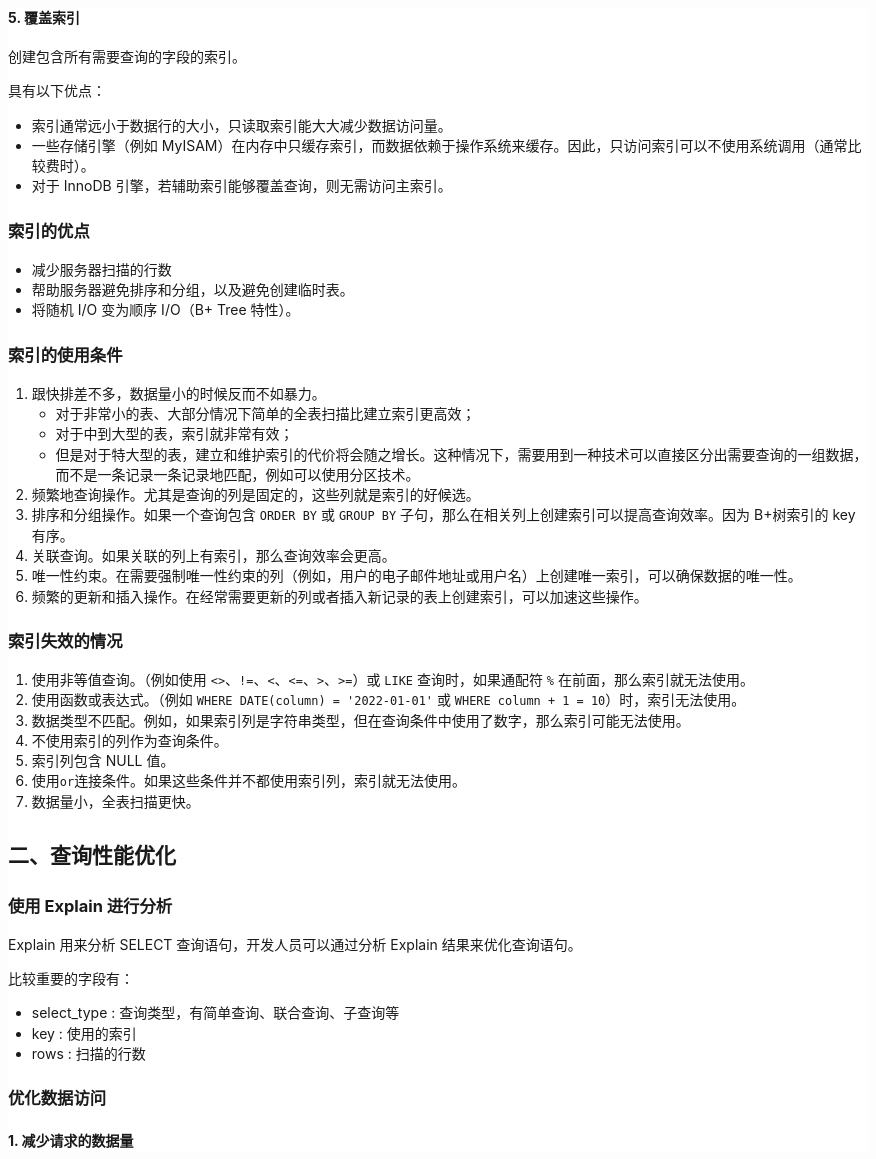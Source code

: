 #### 5. 覆盖索引

创建包含所有需要查询的字段的索引。

具有以下优点：

- 索引通常远小于数据行的大小，只读取索引能大大减少数据访问量。
- 一些存储引擎（例如 MyISAM）在内存中只缓存索引，而数据依赖于操作系统来缓存。因此，只访问索引可以不使用系统调用（通常比较费时）。
- 对于 InnoDB 引擎，若辅助索引能够覆盖查询，则无需访问主索引。

### 索引的优点

- 减少服务器扫描的行数
- 帮助服务器避免排序和分组，以及避免创建临时表。
- 将随机 I/O 变为顺序 I/O（B+ Tree 特性）。

### 索引的使用条件

1. 跟快排差不多，数据量小的时候反而不如暴力。
   - 对于非常小的表、大部分情况下简单的全表扫描比建立索引更高效；
   - 对于中到大型的表，索引就非常有效；
   - 但是对于特大型的表，建立和维护索引的代价将会随之增长。这种情况下，需要用到一种技术可以直接区分出需要查询的一组数据，而不是一条记录一条记录地匹配，例如可以使用分区技术。
2. 频繁地查询操作。尤其是查询的列是固定的，这些列就是索引的好候选。
3. 排序和分组操作。如果一个查询包含 `ORDER BY` 或 `GROUP BY` 子句，那么在相关列上创建索引可以提高查询效率。因为 B+树索引的 key 有序。
4. 关联查询。如果关联的列上有索引，那么查询效率会更高。
5. 唯一性约束。在需要强制唯一性约束的列（例如，用户的电子邮件地址或用户名）上创建唯一索引，可以确保数据的唯一性。
6. 频繁的更新和插入操作。在经常需要更新的列或者插入新记录的表上创建索引，可以加速这些操作。

### 索引失效的情况

1. 使用非等值查询。（例如使用 `<>`、`!=`、`<`、`<=`、`>`、`>=`）或 `LIKE` 查询时，如果通配符 `%` 在前面，那么索引就无法使用。
2. 使用函数或表达式。（例如 `WHERE DATE(column) = '2022-01-01'` 或 `WHERE column + 1 = 10`）时，索引无法使用。
3. 数据类型不匹配。例如，如果索引列是字符串类型，但在查询条件中使用了数字，那么索引可能无法使用。
4. 不使用索引的列作为查询条件。
5. 索引列包含 NULL 值。
6. 使用`or`连接条件。如果这些条件并不都使用索引列，索引就无法使用。
7. 数据量小，全表扫描更快。

## 二、查询性能优化

### 使用 Explain 进行分析

Explain 用来分析 SELECT 查询语句，开发人员可以通过分析 Explain 结果来优化查询语句。

比较重要的字段有：

- select_type : 查询类型，有简单查询、联合查询、子查询等
- key : 使用的索引
- rows : 扫描的行数

### 优化数据访问

#### 1. 减少请求的数据量
